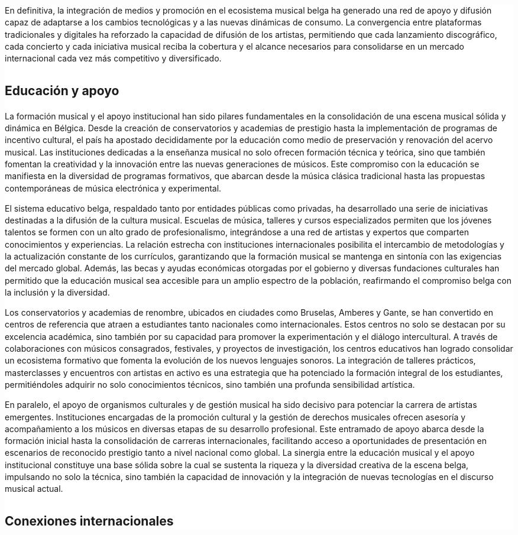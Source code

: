 En definitiva, la integración de medios y promoción en el ecosistema musical belga ha generado una red de apoyo y difusión capaz de adaptarse a los cambios tecnológicas y a las nuevas dinámicas de consumo. La convergencia entre plataformas tradicionales y digitales ha reforzado la capacidad de difusión de los artistas, permitiendo que cada lanzamiento discográfico, cada concierto y cada iniciativa musical reciba la cobertura y el alcance necesarios para consolidarse en un mercado internacional cada vez más competitivo y diversificado.


## Educación y apoyo

La formación musical y el apoyo institucional han sido pilares fundamentales en la consolidación de una escena musical sólida y dinámica en Bélgica. Desde la creación de conservatorios y academias de prestigio hasta la implementación de programas de incentivo cultural, el país ha apostado decididamente por la educación como medio de preservación y renovación del acervo musical. Las instituciones dedicadas a la enseñanza musical no solo ofrecen formación técnica y teórica, sino que también fomentan la creatividad y la innovación entre las nuevas generaciones de músicos. Este compromiso con la educación se manifiesta en la diversidad de programas formativos, que abarcan desde la música clásica tradicional hasta las propuestas contemporáneas de música electrónica y experimental.  

El sistema educativo belga, respaldado tanto por entidades públicas como privadas, ha desarrollado una serie de iniciativas destinadas a la difusión de la cultura musical. Escuelas de música, talleres y cursos especializados permiten que los jóvenes talentos se formen con un alto grado de profesionalismo, integrándose a una red de artistas y expertos que comparten conocimientos y experiencias. La relación estrecha con instituciones internacionales posibilita el intercambio de metodologías y la actualización constante de los currículos, garantizando que la formación musical se mantenga en sintonía con las exigencias del mercado global. Además, las becas y ayudas económicas otorgadas por el gobierno y diversas fundaciones culturales han permitido que la educación musical sea accesible para un amplio espectro de la población, reafirmando el compromiso belga con la inclusión y la diversidad.  

Los conservatorios y academias de renombre, ubicados en ciudades como Bruselas, Amberes y Gante, se han convertido en centros de referencia que atraen a estudiantes tanto nacionales como internacionales. Estos centros no solo se destacan por su excelencia académica, sino también por su capacidad para promover la experimentación y el diálogo intercultural. A través de colaboraciones con músicos consagrados, festivales, y proyectos de investigación, los centros educativos han logrado consolidar un ecosistema formativo que fomenta la evolución de los nuevos lenguajes sonoros. La integración de talleres prácticos, masterclasses y encuentros con artistas en activo es una estrategia que ha potenciado la formación integral de los estudiantes, permitiéndoles adquirir no solo conocimientos técnicos, sino también una profunda sensibilidad artística.  

En paralelo, el apoyo de organismos culturales y de gestión musical ha sido decisivo para potenciar la carrera de artistas emergentes. Instituciones encargadas de la promoción cultural y la gestión de derechos musicales ofrecen asesoría y acompañamiento a los músicos en diversas etapas de su desarrollo profesional. Este entramado de apoyo abarca desde la formación inicial hasta la consolidación de carreras internacionales, facilitando acceso a oportunidades de presentación en escenarios de reconocido prestigio tanto a nivel nacional como global. La sinergia entre la educación musical y el apoyo institucional constituye una base sólida sobre la cual se sustenta la riqueza y la diversidad creativa de la escena belga, impulsando no solo la técnica, sino también la capacidad de innovación y la integración de nuevas tecnologías en el discurso musical actual.


## Conexiones internacionales
